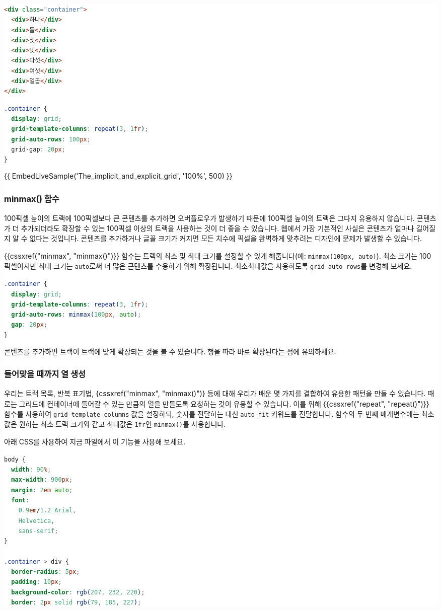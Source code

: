 ```html hidden
<div class="container">
  <div>하나</div>
  <div>둘</div>
  <div>셋</div>
  <div>넷</div>
  <div>다섯</div>
  <div>여섯</div>
  <div>일곱</div>
</div>
```

```css
.container {
  display: grid;
  grid-template-columns: repeat(3, 1fr);
  grid-auto-rows: 100px;
  grid-gap: 20px;
}
```

{{ EmbedLiveSample('The_implicit_and_explicit_grid', '100%', 500) }}

### minmax() 함수

100픽셀 높이의 트랙에 100픽셀보다 큰 콘텐츠를 추가하면 오버플로우가 발생하기 때문에 100픽셀 높이의 트랙은 그다지 유용하지 않습니다. 콘텐츠가 더 추가되더라도 확장할 수 있는 100픽셀 이상의 트랙을 사용하는 것이 더 좋을 수 있습니다. 웹에서 가장 기본적인 사실은 콘텐츠가 얼마나 길어질지 알 수 없다는 것입니다. 콘텐츠를 추가하거나 글꼴 크기가 커지면 모든 치수에 픽셀을 완벽하게 맞추려는 디자인에 문제가 발생할 수 있습니다.

{{cssxref("minmax", "minmax()")}} 함수는 트랙의 최소 및 최대 크기를 설정할 수 있게 해줍니다(예: `minmax(100px, auto)`). 최소 크기는 100 픽셀이지만 최대 크기는 `auto`로써 더 많은 콘텐츠를 수용하기 위해 확장됩니다. 최소최대값을 사용하도록 `grid-auto-rows`를 변경해 보세요.

```css
.container {
  display: grid;
  grid-template-columns: repeat(3, 1fr);
  grid-auto-rows: minmax(100px, auto);
  gap: 20px;
}
```

콘텐츠를 추가하면 트랙이 트랙에 맞게 확장되는 것을 볼 수 있습니다. 행을 따라 바로 확장된다는 점에 유의하세요.

### 들어맞을 때까지 열 생성

우리는 트랙 목록, 반복 표기법, {cssxref("minmax", "minmax()")} 등에 대해 우리가 배운 몇 가지를 결합하여 유용한 패턴을 만들 수 있습니다. 때로는 그리드에 컨테이너에 들어갈 수 있는 만큼의 열을 만들도록 요청하는 것이 유용할 수 있습니다. 이를 위해 {{cssxref("repeat", "repeat()")}} 함수를 사용하여 `grid-template-columns` 값을 설정하되, 숫자를 전달하는 대신 `auto-fit` 키워드를 전달합니다. 함수의 두 번째 매개변수에는 최소값은 원하는 최소 트랙 크기와 같고 최대값은 `1fr`인 `minmax()`를 사용합니다.

아래 CSS를 사용하여 지금 파일에서 이 기능을 사용해 보세요.

```css hidden
body {
  width: 90%;
  max-width: 900px;
  margin: 2em auto;
  font:
    0.9em/1.2 Arial,
    Helvetica,
    sans-serif;
}

.container > div {
  border-radius: 5px;
  padding: 10px;
  background-color: rgb(207, 232, 220);
  border: 2px solid rgb(79, 185, 227);
```